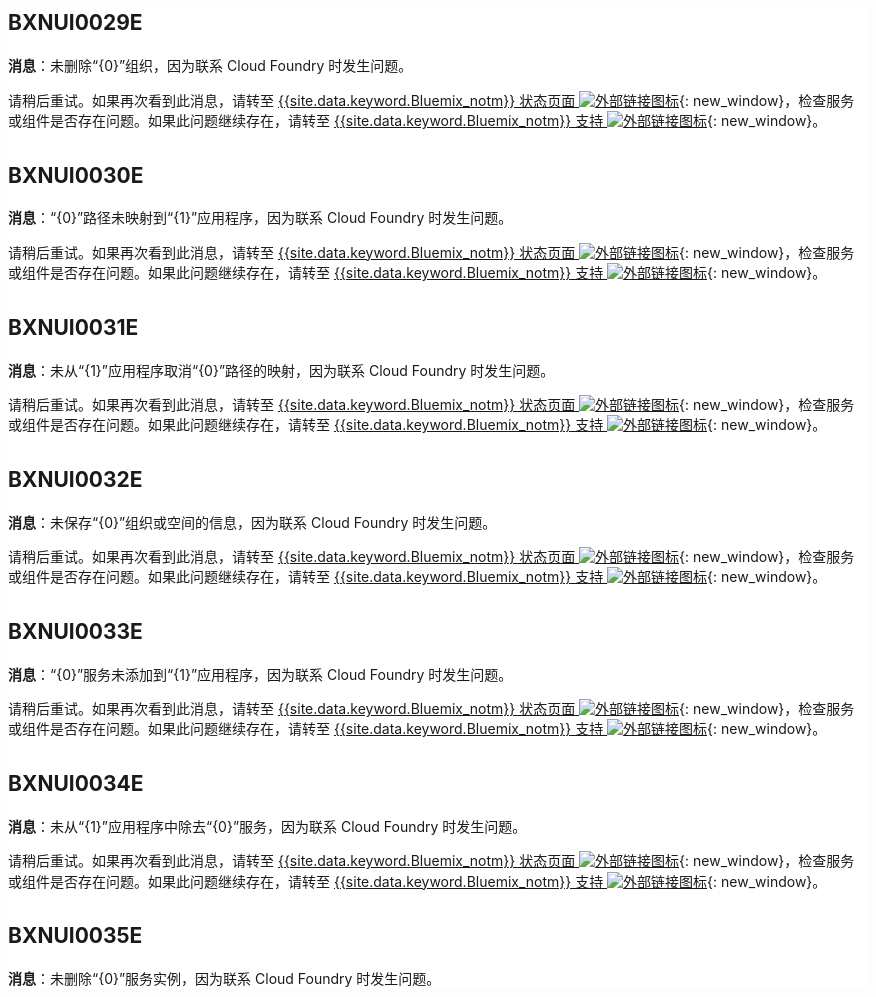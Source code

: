 ## BXNUI0029E
**消息**：未删除“{0}”组织，因为联系 Cloud Foundry 时发生问题。

请稍后重试。如果再次看到此消息，请转至 [{{site.data.keyword.Bluemix_notm}} 状态页面 ![外部链接图标](../icons/launch-glyph.svg "外部链接图标")](https://developer.ibm.com/bluemix/support/#status){: new_window}，检查服务或组件是否存在问题。如果此问题继续存在，请转至 [{{site.data.keyword.Bluemix_notm}} 支持 ![外部链接图标](../icons/launch-glyph.svg "外部链接图标")](http://ibm.biz/bluemixsupport){: new_window}。

## BXNUI0030E
**消息**：“{0}”路径未映射到“{1}”应用程序，因为联系 Cloud Foundry 时发生问题。

请稍后重试。如果再次看到此消息，请转至 [{{site.data.keyword.Bluemix_notm}} 状态页面 ![外部链接图标](../icons/launch-glyph.svg "外部链接图标")](https://developer.ibm.com/bluemix/support/#status){: new_window}，检查服务或组件是否存在问题。如果此问题继续存在，请转至 [{{site.data.keyword.Bluemix_notm}} 支持 ![外部链接图标](../icons/launch-glyph.svg "外部链接图标")](http://ibm.biz/bluemixsupport){: new_window}。

## BXNUI0031E
**消息**：未从“{1}”应用程序取消“{0}”路径的映射，因为联系 Cloud Foundry 时发生问题。

请稍后重试。如果再次看到此消息，请转至 [{{site.data.keyword.Bluemix_notm}} 状态页面 ![外部链接图标](../icons/launch-glyph.svg "外部链接图标")](https://developer.ibm.com/bluemix/support/#status){: new_window}，检查服务或组件是否存在问题。如果此问题继续存在，请转至 [{{site.data.keyword.Bluemix_notm}} 支持 ![外部链接图标](../icons/launch-glyph.svg "外部链接图标")](http://ibm.biz/bluemixsupport){: new_window}。

## BXNUI0032E
**消息**：未保存“{0}”组织或空间的信息，因为联系 Cloud Foundry 时发生问题。

请稍后重试。如果再次看到此消息，请转至 [{{site.data.keyword.Bluemix_notm}} 状态页面 ![外部链接图标](../icons/launch-glyph.svg "外部链接图标")](https://developer.ibm.com/bluemix/support/#status){: new_window}，检查服务或组件是否存在问题。如果此问题继续存在，请转至 [{{site.data.keyword.Bluemix_notm}} 支持 ![外部链接图标](../icons/launch-glyph.svg "外部链接图标")](http://ibm.biz/bluemixsupport){: new_window}。

## BXNUI0033E
**消息**：“{0}”服务未添加到“{1}”应用程序，因为联系 Cloud Foundry 时发生问题。

请稍后重试。如果再次看到此消息，请转至 [{{site.data.keyword.Bluemix_notm}} 状态页面 ![外部链接图标](../icons/launch-glyph.svg "外部链接图标")](https://developer.ibm.com/bluemix/support/#status){: new_window}，检查服务或组件是否存在问题。如果此问题继续存在，请转至 [{{site.data.keyword.Bluemix_notm}} 支持 ![外部链接图标](../icons/launch-glyph.svg "外部链接图标")](http://ibm.biz/bluemixsupport){: new_window}。

## BXNUI0034E
**消息**：未从“{1}”应用程序中除去“{0}”服务，因为联系 Cloud Foundry 时发生问题。

请稍后重试。如果再次看到此消息，请转至 [{{site.data.keyword.Bluemix_notm}} 状态页面 ![外部链接图标](../icons/launch-glyph.svg "外部链接图标")](https://developer.ibm.com/bluemix/support/#status){: new_window}，检查服务或组件是否存在问题。如果此问题继续存在，请转至 [{{site.data.keyword.Bluemix_notm}} 支持 ![外部链接图标](../icons/launch-glyph.svg "外部链接图标")](http://ibm.biz/bluemixsupport){: new_window}。

## BXNUI0035E
**消息**：未删除“{0}”服务实例，因为联系 Cloud Foundry 时发生问题。

